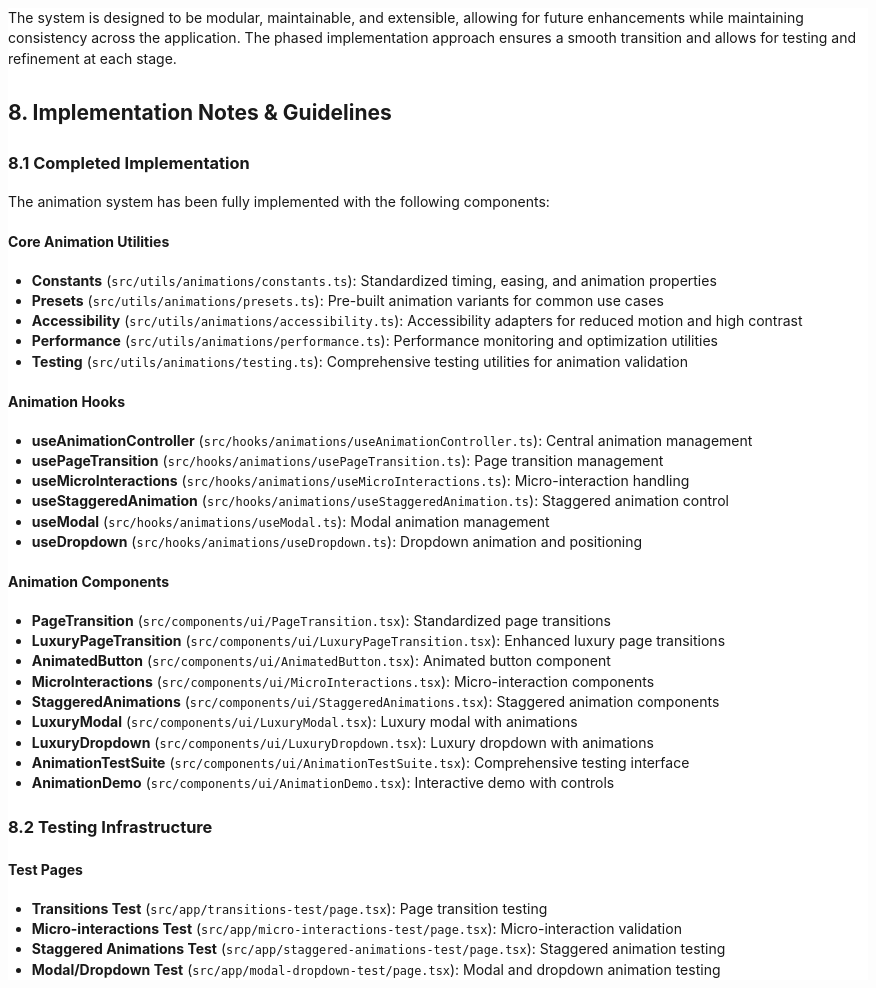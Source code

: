 The system is designed to be modular, maintainable, and extensible, allowing for future enhancements while maintaining consistency across the application. The phased implementation approach ensures a smooth transition and allows for testing and refinement at each stage.

## 8. Implementation Notes & Guidelines

### 8.1 Completed Implementation

The animation system has been fully implemented with the following components:

#### Core Animation Utilities
- **Constants** (`src/utils/animations/constants.ts`): Standardized timing, easing, and animation properties
- **Presets** (`src/utils/animations/presets.ts`): Pre-built animation variants for common use cases
- **Accessibility** (`src/utils/animations/accessibility.ts`): Accessibility adapters for reduced motion and high contrast
- **Performance** (`src/utils/animations/performance.ts`): Performance monitoring and optimization utilities
- **Testing** (`src/utils/animations/testing.ts`): Comprehensive testing utilities for animation validation

#### Animation Hooks
- **useAnimationController** (`src/hooks/animations/useAnimationController.ts`): Central animation management
- **usePageTransition** (`src/hooks/animations/usePageTransition.ts`): Page transition management
- **useMicroInteractions** (`src/hooks/animations/useMicroInteractions.ts`): Micro-interaction handling
- **useStaggeredAnimation** (`src/hooks/animations/useStaggeredAnimation.ts`): Staggered animation control
- **useModal** (`src/hooks/animations/useModal.ts`): Modal animation management
- **useDropdown** (`src/hooks/animations/useDropdown.ts`): Dropdown animation and positioning

#### Animation Components
- **PageTransition** (`src/components/ui/PageTransition.tsx`): Standardized page transitions
- **LuxuryPageTransition** (`src/components/ui/LuxuryPageTransition.tsx`): Enhanced luxury page transitions
- **AnimatedButton** (`src/components/ui/AnimatedButton.tsx`): Animated button component
- **MicroInteractions** (`src/components/ui/MicroInteractions.tsx`): Micro-interaction components
- **StaggeredAnimations** (`src/components/ui/StaggeredAnimations.tsx`): Staggered animation components
- **LuxuryModal** (`src/components/ui/LuxuryModal.tsx`): Luxury modal with animations
- **LuxuryDropdown** (`src/components/ui/LuxuryDropdown.tsx`): Luxury dropdown with animations
- **AnimationTestSuite** (`src/components/ui/AnimationTestSuite.tsx`): Comprehensive testing interface
- **AnimationDemo** (`src/components/ui/AnimationDemo.tsx`): Interactive demo with controls

### 8.2 Testing Infrastructure

#### Test Pages
- **Transitions Test** (`src/app/transitions-test/page.tsx`): Page transition testing
- **Micro-interactions Test** (`src/app/micro-interactions-test/page.tsx`): Micro-interaction validation
- **Staggered Animations Test** (`src/app/staggered-animations-test/page.tsx`): Staggered animation testing
- **Modal/Dropdown Test** (`src/app/modal-dropdown-test/page.tsx`): Modal and dropdown animation testing
